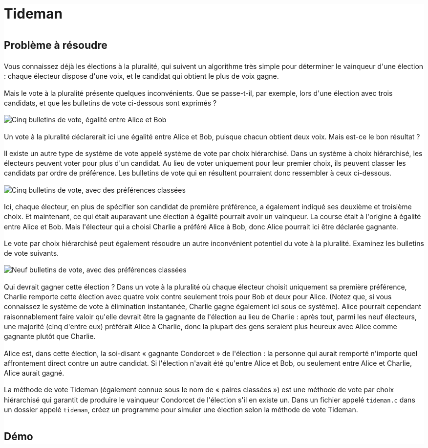 # Tideman

## Problème à résoudre

Vous connaissez déjà les élections à la pluralité, qui suivent un algorithme très simple pour déterminer le vainqueur d'une élection : chaque électeur dispose d'une voix, et le candidat qui obtient le plus de voix gagne.

Mais le vote à la pluralité présente quelques inconvénients. Que se passe-t-il, par exemple, lors d'une élection avec trois candidats, et que les bulletins de vote ci-dessous sont exprimés ?

![Cinq bulletins de vote, égalité entre Alice et Bob](https://cs50.harvard.edu/x/2024/psets/3/fptp_ballot_1.png)

Un vote à la pluralité déclarerait ici une égalité entre Alice et Bob, puisque chacun obtient deux voix. Mais est-ce le bon résultat ?

Il existe un autre type de système de vote appelé système de vote par choix hiérarchisé. Dans un système à choix hiérarchisé, les électeurs peuvent voter pour plus d'un candidat. Au lieu de voter uniquement pour leur premier choix, ils peuvent classer les candidats par ordre de préférence. Les bulletins de vote qui en résultent pourraient donc ressembler à ceux ci-dessous.

![Cinq bulletins de vote, avec des préférences classées](https://cs50.harvard.edu/x/2024/psets/3/ranked_ballot_1.png)

Ici, chaque électeur, en plus de spécifier son candidat de première préférence, a également indiqué ses deuxième et troisième choix. Et maintenant, ce qui était auparavant une élection à égalité pourrait avoir un vainqueur. La course était à l'origine à égalité entre Alice et Bob. Mais l'électeur qui a choisi Charlie a préféré Alice à Bob, donc Alice pourrait ici être déclarée gagnante.

Le vote par choix hiérarchisé peut également résoudre un autre inconvénient potentiel du vote à la pluralité. Examinez les bulletins de vote suivants.

![Neuf bulletins de vote, avec des préférences classées](https://cs50.harvard.edu/x/2024/psets/3/condorcet_1.png)

Qui devrait gagner cette élection ? Dans un vote à la pluralité où chaque électeur choisit uniquement sa première préférence, Charlie remporte cette élection avec quatre voix contre seulement trois pour Bob et deux pour Alice. (Notez que, si vous connaissez le système de vote à élimination instantanée, Charlie gagne également ici sous ce système). Alice pourrait cependant raisonnablement faire valoir qu'elle devrait être la gagnante de l'élection au lieu de Charlie : après tout, parmi les neuf électeurs, une majorité (cinq d'entre eux) préférait Alice à Charlie, donc la plupart des gens seraient plus heureux avec Alice comme gagnante plutôt que Charlie.

Alice est, dans cette élection, la soi-disant « gagnante Condorcet » de l'élection : la personne qui aurait remporté n'importe quel affrontement direct contre un autre candidat. Si l'élection n'avait été qu'entre Alice et Bob, ou seulement entre Alice et Charlie, Alice aurait gagné.

La méthode de vote Tideman (également connue sous le nom de « paires classées ») est une méthode de vote par choix hiérarchisé qui garantit de produire le vainqueur Condorcet de l'élection s'il en existe un. Dans un fichier appelé `tideman.c` dans un dossier appelé `tideman`, créez un programme pour simuler une élection selon la méthode de vote Tideman.

## Démo
